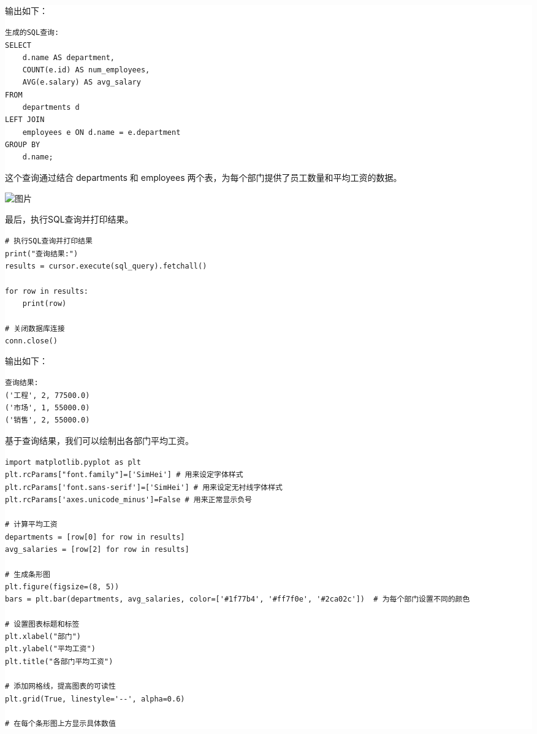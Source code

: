 输出如下：

```plain
生成的SQL查询:
SELECT
    d.name AS department,
    COUNT(e.id) AS num_employees,
    AVG(e.salary) AS avg_salary
FROM
    departments d
LEFT JOIN
    employees e ON d.name = e.department
GROUP BY
    d.name;
```

这个查询通过结合 departments 和 employees 两个表，为每个部门提供了员工数量和平均工资的数据。

![图片](https://static001.geekbang.org/resource/image/c0/4d/c0a4231a5bff3509ff37a0296ae9334d.jpg?wh=1442x938)

最后，执行SQL查询并打印结果。

```plain
# 执行SQL查询并打印结果
print("查询结果:")
results = cursor.execute(sql_query).fetchall()

for row in results:
    print(row)

# 关闭数据库连接
conn.close()
```

输出如下：

```plain
查询结果:
('工程', 2, 77500.0)
('市场', 1, 55000.0)
('销售', 2, 55000.0)
```

基于查询结果，我们可以绘制出各部门平均工资。

```plain
import matplotlib.pyplot as plt
plt.rcParams["font.family"]=['SimHei'] # 用来设定字体样式
plt.rcParams['font.sans-serif']=['SimHei'] # 用来设定无衬线字体样式
plt.rcParams['axes.unicode_minus']=False # 用来正常显示负号

# 计算平均工资
departments = [row[0] for row in results]
avg_salaries = [row[2] for row in results]

# 生成条形图
plt.figure(figsize=(8, 5))
bars = plt.bar(departments, avg_salaries, color=['#1f77b4', '#ff7f0e', '#2ca02c'])  # 为每个部门设置不同的颜色

# 设置图表标题和标签
plt.xlabel("部门")
plt.ylabel("平均工资")
plt.title("各部门平均工资")

# 添加网格线，提高图表的可读性
plt.grid(True, linestyle='--', alpha=0.6)

# 在每个条形图上方显示具体数值
```